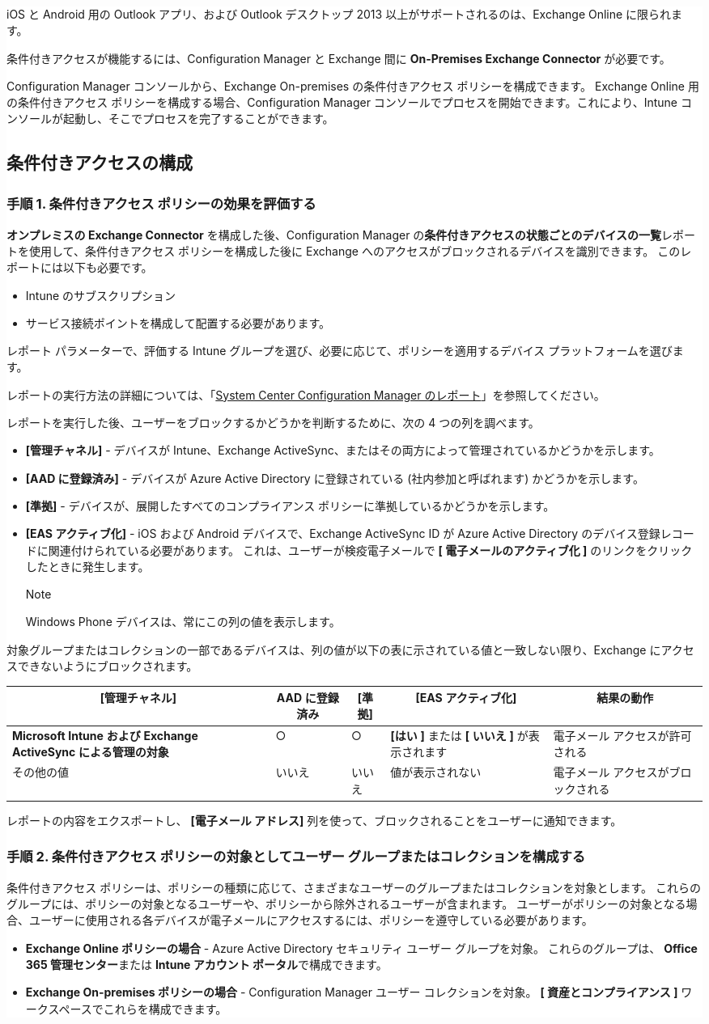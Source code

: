  iOS と Android 用の Outlook アプリ、および Outlook デスクトップ 2013 以上がサポートされるのは、Exchange Online に限られます。  

 条件付きアクセスが機能するには、Configuration Manager と Exchange 間に **On-Premises Exchange Connector** が必要です。  

 Configuration Manager コンソールから、Exchange On-premises の条件付きアクセス ポリシーを構成できます。 Exchange Online 用の条件付きアクセス ポリシーを構成する場合、Configuration Manager コンソールでプロセスを開始できます。これにより、Intune コンソールが起動し、そこでプロセスを完了することができます。  

## <a name="configure-conditional-access"></a>条件付きアクセスの構成
### <a name="step-1-evaluate-the-effect-of-the-conditional-access-policy"></a>手順 1. 条件付きアクセス ポリシーの効果を評価する  
 **オンプレミスの Exchange Connector** を構成した後、Configuration Manager の**条件付きアクセスの状態ごとのデバイスの一覧**レポートを使用して、条件付きアクセス ポリシーを構成した後に Exchange へのアクセスがブロックされるデバイスを識別できます。 このレポートには以下も必要です。  

-   Intune のサブスクリプション  

-   サービス接続ポイントを構成して配置する必要があります。  

 レポート パラメーターで、評価する Intune グループを選び、必要に応じて、ポリシーを適用するデバイス プラットフォームを選びます。  

 レポートの実行方法の詳細については、「[System Center Configuration Manager のレポート](../../core/servers/manage/reporting.md)」を参照してください。  

 レポートを実行した後、ユーザーをブロックするかどうかを判断するために、次の 4 つの列を調べます。  

-   **[管理チャネル]** - デバイスが Intune、Exchange ActiveSync、またはその両方によって管理されているかどうかを示します。  

-   **[AAD に登録済み]** - デバイスが Azure Active Directory に登録されている (社内参加と呼ばれます) かどうかを示します。  

-   **[準拠]** - デバイスが、展開したすべてのコンプライアンス ポリシーに準拠しているかどうかを示します。  

-   **[EAS アクティブ化]** - iOS および Android デバイスで、Exchange ActiveSync ID が Azure Active Directory のデバイス登録レコードに関連付けられている必要があります。 これは、ユーザーが検疫電子メールで **[ 電子メールのアクティブ化 ]** のリンクをクリックしたときに発生します。  

    > [!NOTE]  
    >  Windows Phone デバイスは、常にこの列の値を表示します。  

 対象グループまたはコレクションの一部であるデバイスは、列の値が以下の表に示されている値と一致しない限り、Exchange にアクセスできないようにブロックされます。  

|[管理チャネル]|AAD に登録済み|[準拠]|[EAS アクティブ化]|結果の動作|  
|------------------------|--------------------|---------------|-------------------|----------------------|  
|**Microsoft Intune および Exchange ActiveSync による管理の対象**|○|○|**[はい ]** または **[ いいえ ]** が表示されます|電子メール アクセスが許可される|  
|その他の値|いいえ|いいえ|値が表示されない|電子メール アクセスがブロックされる|  

 レポートの内容をエクスポートし、 **[電子メール アドレス]** 列を使って、ブロックされることをユーザーに通知できます。  

### <a name="step-2-configure-user-groups-or-collections-for-the-conditional-access-policy"></a>手順 2. 条件付きアクセス ポリシーの対象としてユーザー グループまたはコレクションを構成する  
 条件付きアクセス ポリシーは、ポリシーの種類に応じて、さまざまなユーザーのグループまたはコレクションを対象とします。 これらのグループには、ポリシーの対象となるユーザーや、ポリシーから除外されるユーザーが含まれます。 ユーザーがポリシーの対象となる場合、ユーザーに使用される各デバイスが電子メールにアクセスするには、ポリシーを遵守している必要があります。  

-   **Exchange Online ポリシーの場合** - Azure Active Directory セキュリティ ユーザー グループを対象。 これらのグループは、 **Office 365 管理センター**または **Intune アカウント ポータル**で構成できます。  

-   **Exchange On-premises ポリシーの場合** - Configuration Manager ユーザー コレクションを対象。 **[ 資産とコンプライアンス ]** ワークスペースでこれらを構成できます。  
